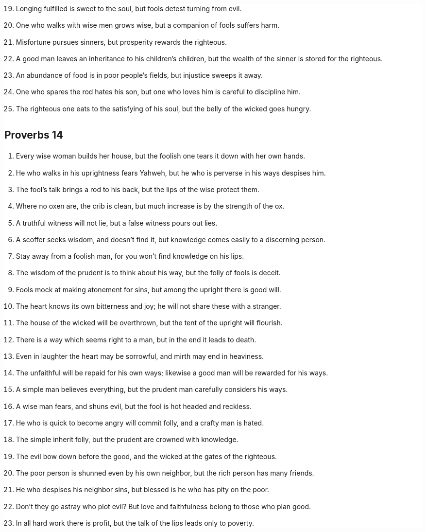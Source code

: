 19. Longing fulfilled is sweet to the soul, but fools detest turning from evil. 

20. One who walks with wise men grows wise, but a companion of fools suffers harm. 

21. Misfortune pursues sinners, but prosperity rewards the righteous. 

22. A good man leaves an inheritance to his children’s children, but the wealth of the sinner is stored for the righteous. 

23. An abundance of food is in poor people’s fields, but injustice sweeps it away. 

24. One who spares the rod hates his son, but one who loves him is careful to discipline him. 

25. The righteous one eats to the satisfying of his soul, but the belly of the wicked goes hungry.   

## Proverbs 14

1. Every wise woman builds her house, but the foolish one tears it down with her own hands. 

2. He who walks in his uprightness fears Yahweh, but he who is perverse in his ways despises him. 

3. The fool’s talk brings a rod to his back, but the lips of the wise protect them. 

4. Where no oxen are, the crib is clean, but much increase is by the strength of the ox. 

5. A truthful witness will not lie, but a false witness pours out lies. 

6. A scoffer seeks wisdom, and doesn’t find it, but knowledge comes easily to a discerning person. 

7. Stay away from a foolish man, for you won’t find knowledge on his lips. 

8. The wisdom of the prudent is to think about his way, but the folly of fools is deceit. 

9. Fools mock at making atonement for sins, but among the upright there is good will. 

10. The heart knows its own bitterness and joy; he will not share these with a stranger. 

11. The house of the wicked will be overthrown, but the tent of the upright will flourish. 

12. There is a way which seems right to a man, but in the end it leads to death. 

13. Even in laughter the heart may be sorrowful, and mirth may end in heaviness. 

14. The unfaithful will be repaid for his own ways; likewise a good man will be rewarded for his ways. 

15. A simple man believes everything, but the prudent man carefully considers his ways. 

16. A wise man fears, and shuns evil, but the fool is hot headed and reckless. 

17. He who is quick to become angry will commit folly, and a crafty man is hated. 

18. The simple inherit folly, but the prudent are crowned with knowledge. 

19. The evil bow down before the good, and the wicked at the gates of the righteous. 

20. The poor person is shunned even by his own neighbor, but the rich person has many friends. 

21. He who despises his neighbor sins, but blessed is he who has pity on the poor. 

22. Don’t they go astray who plot evil? But love and faithfulness belong to those who plan good. 

23. In all hard work there is profit, but the talk of the lips leads only to poverty. 
